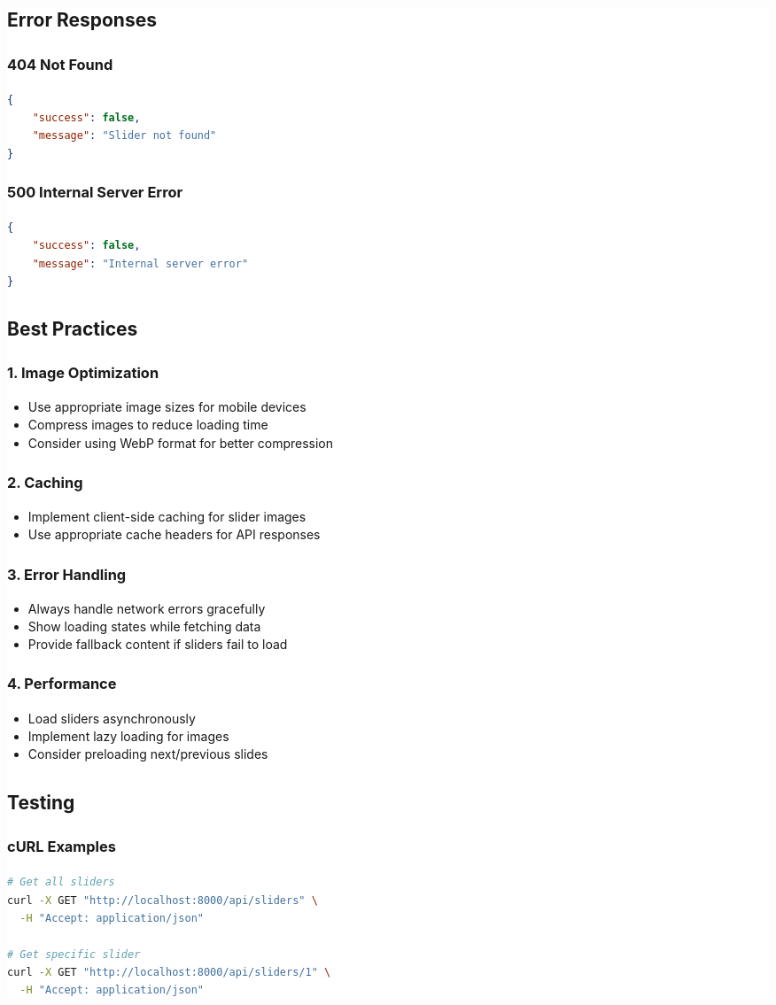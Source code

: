 ## Error Responses

### 404 Not Found
```json
{
    "success": false,
    "message": "Slider not found"
}
```

### 500 Internal Server Error
```json
{
    "success": false,
    "message": "Internal server error"
}
```

## Best Practices

### 1. Image Optimization
- Use appropriate image sizes for mobile devices
- Compress images to reduce loading time
- Consider using WebP format for better compression

### 2. Caching
- Implement client-side caching for slider images
- Use appropriate cache headers for API responses

### 3. Error Handling
- Always handle network errors gracefully
- Show loading states while fetching data
- Provide fallback content if sliders fail to load

### 4. Performance
- Load sliders asynchronously
- Implement lazy loading for images
- Consider preloading next/previous slides

## Testing

### cURL Examples

```bash
# Get all sliders
curl -X GET "http://localhost:8000/api/sliders" \
  -H "Accept: application/json"

# Get specific slider
curl -X GET "http://localhost:8000/api/sliders/1" \
  -H "Accept: application/json"
```
